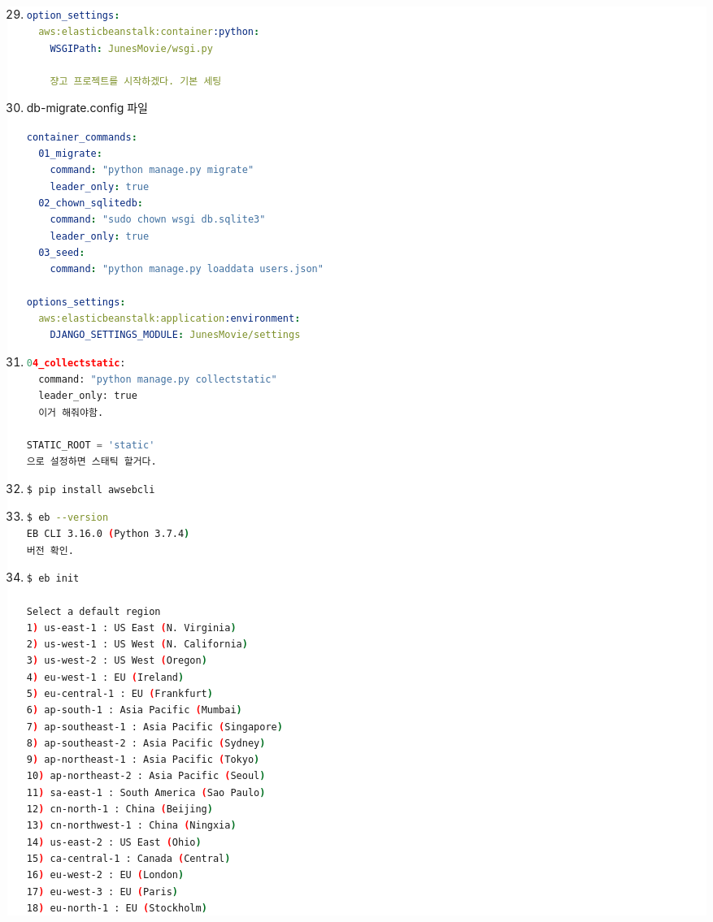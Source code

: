 29. ```yaml
    option_settings:
      aws:elasticbeanstalk:container:python:
        WSGIPath: JunesMovie/wsgi.py
        
        쟝고 프로젝트를 시작하겠다. 기본 세팅
    ```

30. db-migrate.config 파일

    ```yaml
    container_commands:
      01_migrate:
        command: "python manage.py migrate"
        leader_only: true
      02_chown_sqlitedb:
        command: "sudo chown wsgi db.sqlite3"
        leader_only: true
      03_seed:
        command: "python manage.py loaddata users.json"
    
    options_settings:
      aws:elasticbeanstalk:application:environment:
        DJANGO_SETTINGS_MODULE: JunesMovie/settings
    ```

31. ```python
    04_collectstatic:
      command: "python manage.py collectstatic"
      leader_only: true
      이거 해줘야함.
    
    STATIC_ROOT = 'static'
    으로 설정하면 스태틱 할거다.
    ```

32. ```bash
    $ pip install awsebcli
    ```

33. ```bash
    $ eb --version
    EB CLI 3.16.0 (Python 3.7.4)
    버전 확인.
    ```

34. ```bash
    $ eb init
    
    Select a default region
    1) us-east-1 : US East (N. Virginia)
    2) us-west-1 : US West (N. California)
    3) us-west-2 : US West (Oregon)
    4) eu-west-1 : EU (Ireland)
    5) eu-central-1 : EU (Frankfurt)
    6) ap-south-1 : Asia Pacific (Mumbai)
    7) ap-southeast-1 : Asia Pacific (Singapore)
    8) ap-southeast-2 : Asia Pacific (Sydney)
    9) ap-northeast-1 : Asia Pacific (Tokyo)
    10) ap-northeast-2 : Asia Pacific (Seoul)
    11) sa-east-1 : South America (Sao Paulo)
    12) cn-north-1 : China (Beijing)
    13) cn-northwest-1 : China (Ningxia)
    14) us-east-2 : US East (Ohio)
    15) ca-central-1 : Canada (Central)
    16) eu-west-2 : EU (London)
    17) eu-west-3 : EU (Paris)
    18) eu-north-1 : EU (Stockholm)